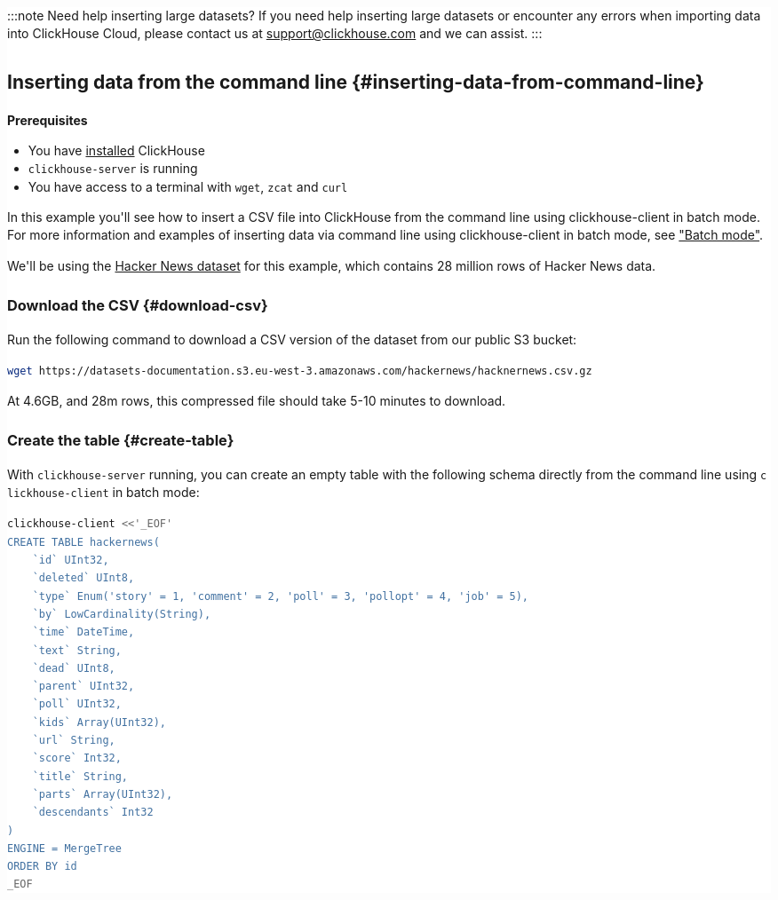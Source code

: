 :::note Need help inserting large datasets?
If you need help inserting large datasets or encounter any errors when importing data into ClickHouse Cloud, please contact us at support@clickhouse.com and we can assist.
:::

## Inserting data from the command line {#inserting-data-from-command-line}

**Prerequisites**
- You have [installed](/install) ClickHouse
- `clickhouse-server` is running
- You have access to a terminal with `wget`, `zcat` and `curl`

In this example you'll see how to insert a CSV file into ClickHouse from the command line using clickhouse-client in batch mode. For more information and examples of inserting data via command line using clickhouse-client in batch mode, see ["Batch mode"](/interfaces/cli#batch-mode).

We'll be using the [Hacker News dataset](/getting-started/example-datasets/hacker-news) for this example, which contains 28 million rows of Hacker News data.

<VerticalStepper headerLevel="h3">
    
### Download the CSV {#download-csv}

Run the following command to download a CSV version of the dataset from our public S3 bucket:

```bash
wget https://datasets-documentation.s3.eu-west-3.amazonaws.com/hackernews/hacknernews.csv.gz
```

At 4.6GB, and 28m rows, this compressed file should take 5-10 minutes to download.

### Create the table {#create-table}

With `clickhouse-server` running, you can create an empty table with the following schema directly from the command line using `clickhouse-client` in batch mode:

```bash
clickhouse-client <<'_EOF'
CREATE TABLE hackernews(
    `id` UInt32,
    `deleted` UInt8,
    `type` Enum('story' = 1, 'comment' = 2, 'poll' = 3, 'pollopt' = 4, 'job' = 5),
    `by` LowCardinality(String),
    `time` DateTime,
    `text` String,
    `dead` UInt8,
    `parent` UInt32,
    `poll` UInt32,
    `kids` Array(UInt32),
    `url` String,
    `score` Int32,
    `title` String,
    `parts` Array(UInt32),
    `descendants` Int32
)
ENGINE = MergeTree
ORDER BY id
_EOF
```

